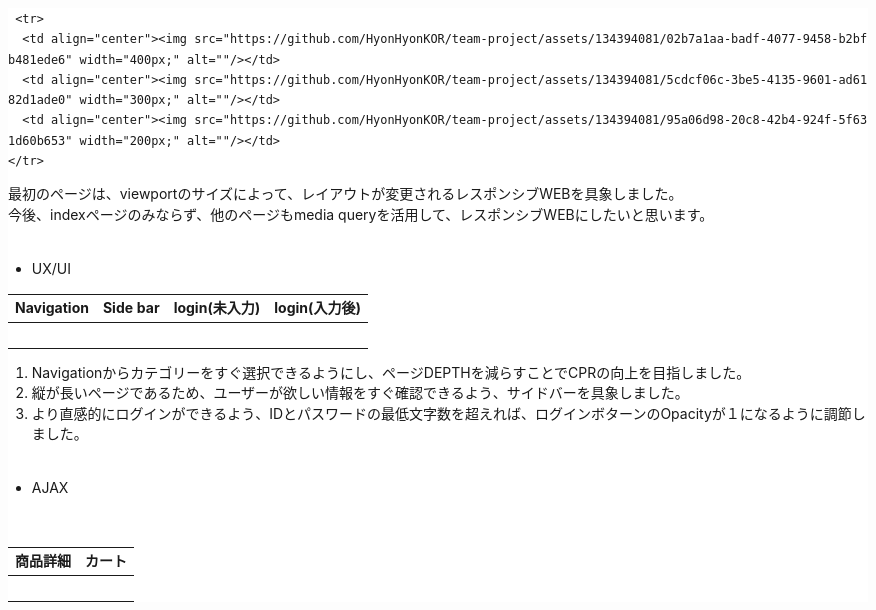      <tr>
      <td align="center"><img src="https://github.com/HyonHyonKOR/team-project/assets/134394081/02b7a1aa-badf-4077-9458-b2bfb481ede6" width="400px;" alt=""/></td>
      <td align="center"><img src="https://github.com/HyonHyonKOR/team-project/assets/134394081/5cdcf06c-3be5-4135-9601-ad6182d1ade0" width="300px;" alt=""/></td>
      <td align="center"><img src="https://github.com/HyonHyonKOR/team-project/assets/134394081/95a06d98-20c8-42b4-924f-5f631d60b653" width="200px;" alt=""/></td>
    </tr>
  </tbody>
</table>

  最初のページは、viewportのサイズによって、レイアウトが変更されるレスポンシブWEBを具象しました。<br>
  今後、indexページのみならず、他のページもmedia queryを活用して、レスポンシブWEBにしたいと思います。<br><br>

  + UX/UI

  <table>
  <thead>
    <tr>
      <th align="center">Navigation</th>
      <th align="center">Side bar</th>
      <th align="center">login(未入力)</th>
      <th align="center">login(入力後)</th>
    </tr>
  <tbody>
    <tr>
      <td align="center"><img src="https://github.com/HyonHyonKOR/team-project/assets/134394081/9f0626d0-c811-4885-b493-30eff72097d4" width="300px;" alt=""/></td>
      <td align="center"><img src="https://github.com/HyonHyonKOR/team-project/assets/134394081/9b4de93f-4ced-4d24-a3a5-25049df06207" width="300px;" alt=""/></td>
      <td align="center"><img src="https://github.com/HyonHyonKOR/team-project/assets/134394081/8f5e397c-4a87-4946-b29c-7a1b3700b5fa" width="300px;" alt=""/></td>
      <td align="center"><img src="https://github.com/HyonHyonKOR/team-project/assets/134394081/d886d6ce-c5a0-40b1-b288-201279325ef5" width="300px;" alt=""/></td>
     <tr/>
  </tbody>
</table>

  1. Navigationからカテゴリーをすぐ選択できるようにし、ページDEPTHを減らすことでCPRの向上を目指しました。<br>
  2. 縦が長いページであるため、ユーザーが欲しい情報をすぐ確認できるよう、サイドバーを具象しました。<br>
  3. より直感的にログインができるよう、IDとパスワードの最低文字数を超えれば、ログインボターンのOpacityが１になるように調節しました。<br><br>

  + AJAX
    
　<table>
  <thead>
    <tr>
      <th align="center">商品詳細</th>
      <th align="center">カート</th>
    </tr>
  <tbody>
    <tr>
      <td align="center"><img src="https://github.com/HyonHyonKOR/team-project/assets/134394081/5bada663-7fbd-47e7-8e1f-ea348bff3071" width="500px;" alt=""/></td>
      <td align="center"><img src="https://github.com/HyonHyonKOR/team-project/assets/134394081/af7a73e7-40f4-4a23-8f17-f6f53eea2831" width="500px;" alt=""/></td>
    <tr/>
  </tbody>
  </table>
    